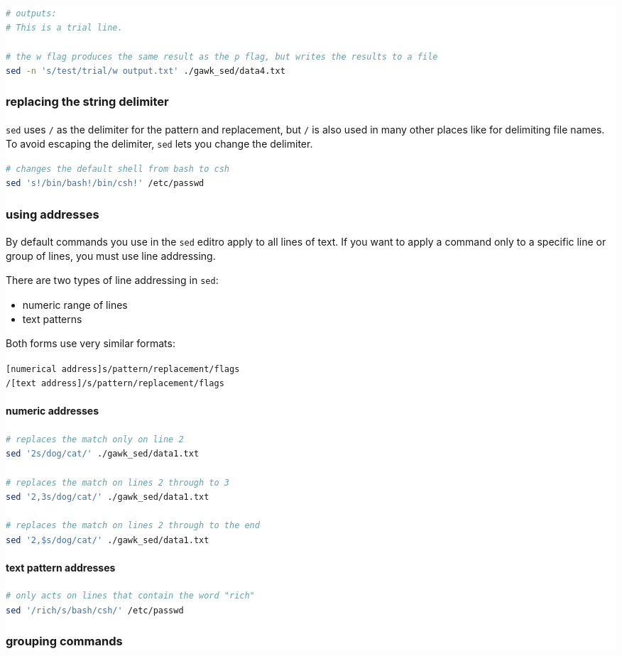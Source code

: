 ```bash
# outputs:
# This is a trial line.

# the w flag produces the same result as the p flag, but writes the results to a file
sed -n 's/test/trial/w output.txt' ./gawk_sed/data4.txt

```

### replacing the string delimiter

`sed` uses `/` as the delimiter for the pattern and replacement, but `/` is also used in many other places like for delimiting file names. To avoid escaping the delimiter, `sed` lets you change the delimiter.

```bash
# changes the default shell from bash to csh
sed 's!/bin/bash!/bin/csh!' /etc/passwd
```

### using addresses

By default commands you use in the `sed` editro apply to all lines of text. If you want to apply a command only to a specific line or group of lines, you must use line addressing.

There are two types of line addressing in `sed`:

- numeric range of lines
- text patterns

Both forms use very similar formats:

`[numerical address]s/pattern/replacement/flags`<br>
`/[text address]/s/pattern/replacement/flags`

#### numeric addresses

```bash
# replaces the match only on line 2
sed '2s/dog/cat/' ./gawk_sed/data1.txt

# replaces the match on lines 2 through to 3
sed '2,3s/dog/cat/' ./gawk_sed/data1.txt

# replaces the match on lines 2 through to the end
sed '2,$s/dog/cat/' ./gawk_sed/data1.txt
```

#### text pattern addresses

```bash
# only acts on lines that contain the word "rich"
sed '/rich/s/bash/csh/' /etc/passwd
```

### grouping commands
